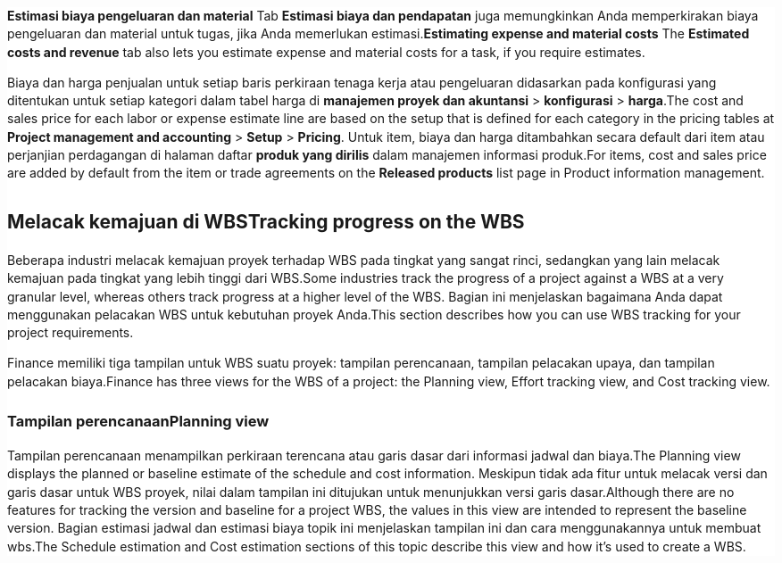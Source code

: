 <span data-ttu-id="87cd4-229">**Estimasi biaya pengeluaran dan material** Tab **Estimasi biaya dan pendapatan** juga memungkinkan Anda memperkirakan biaya pengeluaran dan material untuk tugas, jika Anda memerlukan estimasi.</span><span class="sxs-lookup"><span data-stu-id="87cd4-229">**Estimating expense and material costs** The **Estimated costs and revenue** tab also lets you estimate expense and material costs for a task, if you require estimates.</span></span> 

<span data-ttu-id="87cd4-230">Biaya dan harga penjualan untuk setiap baris perkiraan tenaga kerja atau pengeluaran didasarkan pada konfigurasi yang ditentukan untuk setiap kategori dalam tabel harga di **manajemen proyek dan akuntansi** &gt; **konfigurasi** &gt; **harga**.</span><span class="sxs-lookup"><span data-stu-id="87cd4-230">The cost and sales price for each labor or expense estimate line are based on the setup that is defined for each category in the pricing tables at **Project management and accounting** &gt; **Setup** &gt; **Pricing**.</span></span> <span data-ttu-id="87cd4-231">Untuk item, biaya dan harga ditambahkan secara default dari item atau perjanjian perdagangan di halaman daftar **produk yang dirilis** dalam manajemen informasi produk.</span><span class="sxs-lookup"><span data-stu-id="87cd4-231">For items, cost and sales price are added by default from the item or trade agreements on the **Released products** list page in Product information management.</span></span>

## <a name="tracking-progress-on-the-wbs"></a><span data-ttu-id="87cd4-232">Melacak kemajuan di WBS</span><span class="sxs-lookup"><span data-stu-id="87cd4-232">Tracking progress on the WBS</span></span>
<span data-ttu-id="87cd4-233">Beberapa industri melacak kemajuan proyek terhadap WBS pada tingkat yang sangat rinci, sedangkan yang lain melacak kemajuan pada tingkat yang lebih tinggi dari WBS.</span><span class="sxs-lookup"><span data-stu-id="87cd4-233">Some industries track the progress of a project against a WBS at a very granular level, whereas others track progress at a higher level of the WBS.</span></span> <span data-ttu-id="87cd4-234">Bagian ini menjelaskan bagaimana Anda dapat menggunakan pelacakan WBS untuk kebutuhan proyek Anda.</span><span class="sxs-lookup"><span data-stu-id="87cd4-234">This section describes how you can use WBS tracking for your project requirements.</span></span> 

<span data-ttu-id="87cd4-235">Finance memiliki tiga tampilan untuk WBS suatu proyek: tampilan perencanaan, tampilan pelacakan upaya, dan tampilan pelacakan biaya.</span><span class="sxs-lookup"><span data-stu-id="87cd4-235">Finance has three views for the WBS of a project: the Planning view, Effort tracking view, and Cost tracking view.</span></span>

### <a name="planning-view"></a><span data-ttu-id="87cd4-236">Tampilan perencanaan</span><span class="sxs-lookup"><span data-stu-id="87cd4-236">Planning view</span></span>

<span data-ttu-id="87cd4-237">Tampilan perencanaan menampilkan perkiraan terencana atau garis dasar dari informasi jadwal dan biaya.</span><span class="sxs-lookup"><span data-stu-id="87cd4-237">The Planning view displays the planned or baseline estimate of the schedule and cost information.</span></span> <span data-ttu-id="87cd4-238">Meskipun tidak ada fitur untuk melacak versi dan garis dasar untuk WBS proyek, nilai dalam tampilan ini ditujukan untuk menunjukkan versi garis dasar.</span><span class="sxs-lookup"><span data-stu-id="87cd4-238">Although there are no features for tracking the version and baseline for a project WBS, the values in this view are intended to represent the baseline version.</span></span> <span data-ttu-id="87cd4-239">Bagian estimasi jadwal dan estimasi biaya topik ini menjelaskan tampilan ini dan cara menggunakannya untuk membuat wbs.</span><span class="sxs-lookup"><span data-stu-id="87cd4-239">The Schedule estimation and Cost estimation sections of this topic describe this view and how it’s used to create a WBS.</span></span>
